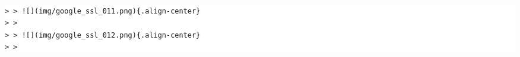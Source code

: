     > > ![](img/google_ssl_011.png){.align-center}
    > >
    > > ![](img/google_ssl_012.png){.align-center}
    > >